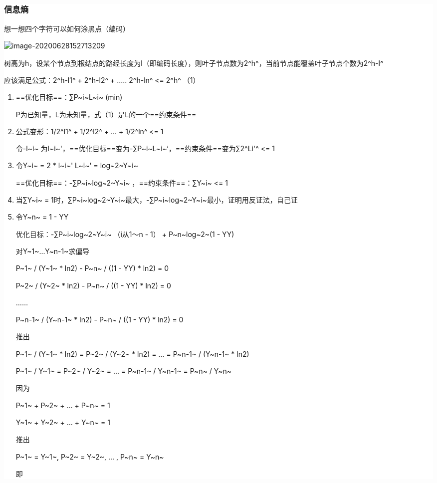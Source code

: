 ### 信息熵

想一想四个字符可以如何涂黑点（编码）

![image-20200628152713209](/home/waygu-beef/.config/Typora/typora-user-images/image-20200628152713209.png)

树高为h，设某个节点到根结点的路经长度为l（即编码长度），则叶子节点数为2^h^，当前节点能覆盖叶子节点个数为2^h-l^

应该满足公式：2^h-l1^ + 2^h-l2^ + ..... 2^h-ln^  <= 2^h^   （1）



1. ==优化目标==：∑P~i~L~i~    (min)

   P为已知量，L为未知量，式（1）是L的一个==约束条件==



2. 公式变形：1/2^l1^ + 1/2^l2^ + ... + 1/2^ln^ <= 1 

   令-l~i~ 为l~i~'，==优化目标==变为-∑P~i~L~i~‘，==约束条件==变为∑2^Li'^ <= 1

   

3. 令Y~i~ = 2 * l~i~'    L~i~' = log~2~Y~i~

   ==优化目标==：-∑P~i~log~2~Y~i~ ，==约束条件==：∑Y~i~ <= 1

   

4. 当∑Y~i~ = 1时，∑P~i~log~2~Y~i~最大，-∑P~i~log~2~Y~i~最小，证明用反证法，自己证



5. 令Y~n~ = 1 - YY

   优化目标：-∑P~i~log~2~Y~i~ （i从1～n - 1）  + P~n~log~2~(1 - YY)

   

   对Y~1~...Y~n-1~求偏导
   
   P~1~ / (Y~1~ * ln2) - P~n~ / ((1 - YY) * ln2) = 0
   
   P~2~ / (Y~2~ * ln2) - P~n~ / ((1 - YY) * ln2) = 0
   
   ……
   
   P~n-1~ / (Y~n-1~ * ln2) - P~n~ / ((1 - YY) * ln2) = 0
   
   推出
   
   P~1~ / (Y~1~ * ln2) = P~2~ / (Y~2~ * ln2) = ... = P~n-1~ / (Y~n-1~ * ln2)
   
   P~1~ / Y~1~ = P~2~ / Y~2~ = ... = P~n-1~ / Y~n-1~ =  P~n~ / Y~n~ 
   
   因为
   
   P~1~ + P~2~ + ... + P~n~ = 1
   
   Y~1~ + Y~2~ + ... + Y~n~ = 1
   
   推出
   
   P~1~ = Y~1~, P~2~ = Y~2~, ... , P~n~ = Y~n~
   
   即
   